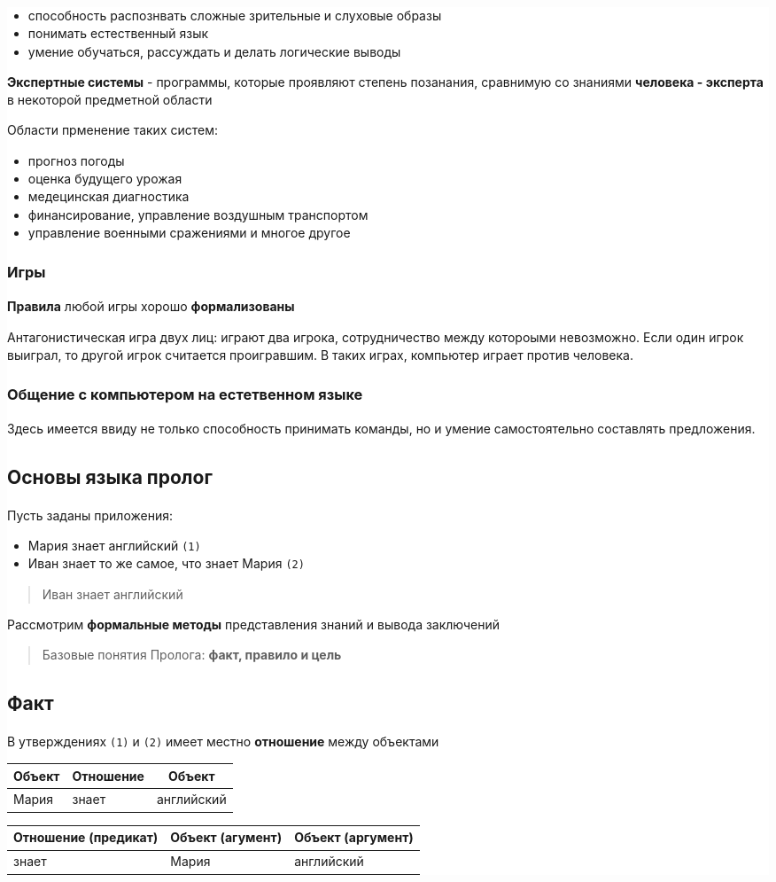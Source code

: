 * способность распознвать сложные зрительные и слуховые образы
* понимать естественный язык
* умение обучаться, рассуждать и делать логические выводы

**Экспертные системы** - программы, которые проявляют степень позанания, сравнимую со знаниями **человека - эксперта** в некоторой предметной области

Области прменение таких систем:

* прогноз погоды
* оценка будущего урожая
* медецинская диагностика
* финансирование, управление воздушным транспортом
* управление военными сражениями и многое другое

### Игры

**Правила** любой игры хорошо **формализованы**

Антагонистическая игра двух лиц: играют два игрока, сотрудничество между котороыми невозможно. Если один игрок выиграл, то другой игрок считается проигравшим. В таких играх, компьютер играет против человека.

### Общение с компьютером на естетвенном языке

Здесь имеется ввиду не только способность принимать команды, но и умение самостоятельно составлять предложения.

## Основы языка пролог

Пусть заданы приложения:

* Мария знает английский `(1)`
* Иван знает то же самое, что знает Мария `(2)`

> Иван знает английский

Рассмотрим **формальные методы** представления знаний и вывода заключений

> Базовые понятия Пролога: **факт, правило и цель**

## Факт

В утверждениях `(1)` и `(2)` имеет местно **отношение** между объектами

|Объект|Отношение|Объект|
|-|-|-|
|Мария|знает|английский|

|Отношение (предикат)|Объект (агумент)|Объект (аргумент)|
|-|-|-|
|знает|Мария|английский|
